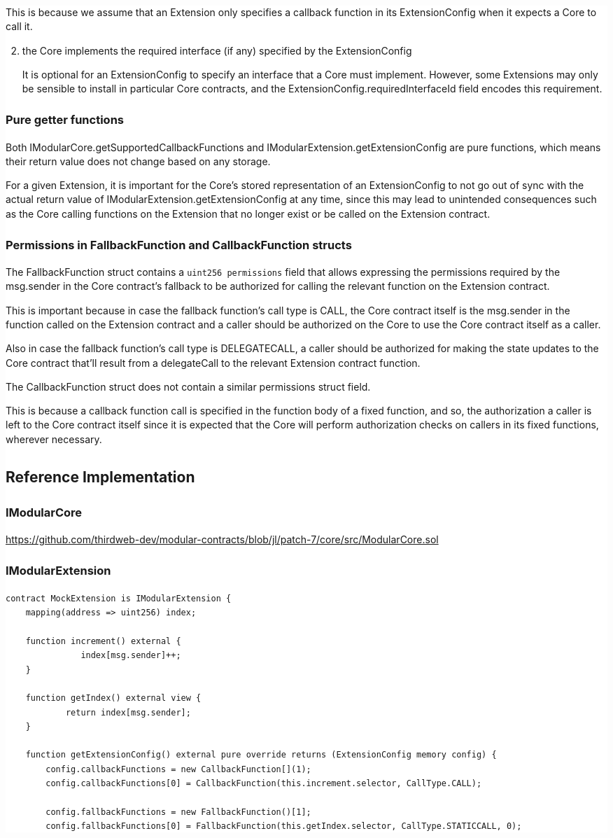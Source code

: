    This is because we assume that an Extension only specifies a callback function in its ExtensionConfig when it expects a Core to call it.

2. the Core implements the required interface (if any) specified by the ExtensionConfig

   It is optional for an ExtensionConfig to specify an interface that a Core must implement. However, some Extensions may only be sensible to install in particular Core contracts, and the ExtensionConfig.requiredInterfaceId field encodes this requirement.

### Pure getter functions

Both IModularCore.getSupportedCallbackFunctions and IModularExtension.getExtensionConfig are pure functions, which means their return value does not change based on any storage.

For a given Extension, it is important for the Core’s stored representation of an ExtensionConfig to not go out of sync with the actual return value of IModularExtension.getExtensionConfig at any time, since this may lead to unintended consequences such as the Core calling functions on the Extension that no longer exist or be called on the Extension contract.

### Permissions in FallbackFunction and CallbackFunction structs

The FallbackFunction struct contains a `uint256 permissions` field that allows expressing the permissions required by the msg.sender in the Core contract’s fallback to be authorized for calling the relevant function on the Extension contract.

This is important because in case the fallback function’s call type is CALL, the Core contract itself is the msg.sender in the function called on the Extension contract and a caller should be authorized on the Core to use the Core contract itself as a caller.

Also in case the fallback function’s call type is DELEGATECALL, a caller should be authorized for making the state updates to the Core contract that’ll result from a delegateCall to the relevant Extension contract function.

The CallbackFunction struct does not contain a similar permissions struct field.

This is because a callback function call is specified in the function body of a fixed function, and so, the authorization a caller is left to the Core contract itself since it is expected that the Core will perform authorization checks on callers in its fixed functions, wherever necessary.

## Reference Implementation

### IModularCore

https://github.com/thirdweb-dev/modular-contracts/blob/jl/patch-7/core/src/ModularCore.sol

### IModularExtension

```solidity
contract MockExtension is IModularExtension {
    mapping(address => uint256) index;

    function increment() external {
			   index[msg.sender]++;
    }

    function getIndex() external view {
		    return index[msg.sender];
    }

    function getExtensionConfig() external pure override returns (ExtensionConfig memory config) {
        config.callbackFunctions = new CallbackFunction[](1);
        config.callbackFunctions[0] = CallbackFunction(this.increment.selector, CallType.CALL);

        config.fallbackFunctions = new FallbackFunction()[1];
        config.fallbackFunctions[0] = FallbackFunction(this.getIndex.selector, CallType.STATICCALL, 0);
```